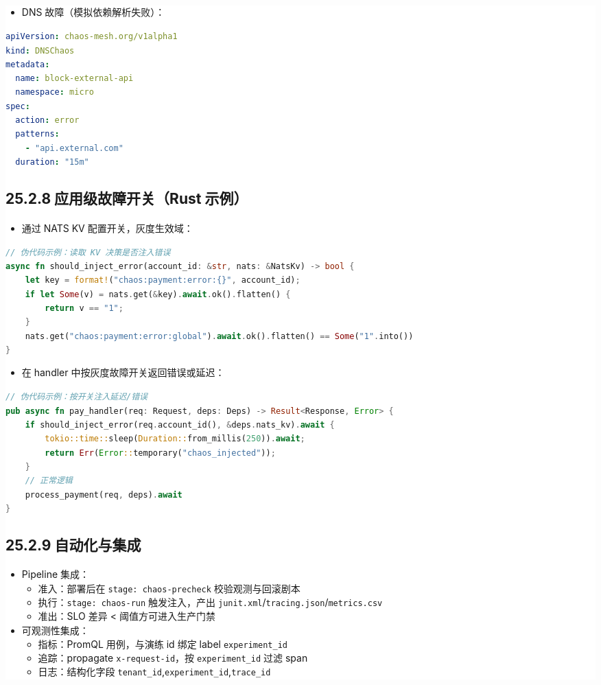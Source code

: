 - DNS 故障（模拟依赖解析失败）：

```yaml
apiVersion: chaos-mesh.org/v1alpha1
kind: DNSChaos
metadata:
  name: block-external-api
  namespace: micro
spec:
  action: error
  patterns:
    - "api.external.com"
  duration: "15m"
```

## 25.2.8 应用级故障开关（Rust 示例）

- 通过 NATS KV 配置开关，灰度生效域：

```rust
// 伪代码示例：读取 KV 决策是否注入错误
async fn should_inject_error(account_id: &str, nats: &NatsKv) -> bool {
    let key = format!("chaos:payment:error:{}", account_id);
    if let Some(v) = nats.get(&key).await.ok().flatten() {
        return v == "1";
    }
    nats.get("chaos:payment:error:global").await.ok().flatten() == Some("1".into())
}
```

- 在 handler 中按灰度故障开关返回错误或延迟：

```rust
// 伪代码示例：按开关注入延迟/错误
pub async fn pay_handler(req: Request, deps: Deps) -> Result<Response, Error> {
    if should_inject_error(req.account_id(), &deps.nats_kv).await {
        tokio::time::sleep(Duration::from_millis(250)).await;
        return Err(Error::temporary("chaos_injected"));
    }
    // 正常逻辑
    process_payment(req, deps).await
}
```

## 25.2.9 自动化与集成

- Pipeline 集成：
  - 准入：部署后在 `stage: chaos-precheck` 校验观测与回滚剧本
  - 执行：`stage: chaos-run` 触发注入，产出 `junit.xml`/`tracing.json`/`metrics.csv`
  - 准出：SLO 差异 < 阈值方可进入生产门禁
- 可观测性集成：
  - 指标：PromQL 用例，与演练 id 绑定 label `experiment_id`
  - 追踪：propagate `x-request-id`，按 `experiment_id` 过滤 span
  - 日志：结构化字段 `tenant_id`,`experiment_id`,`trace_id`
